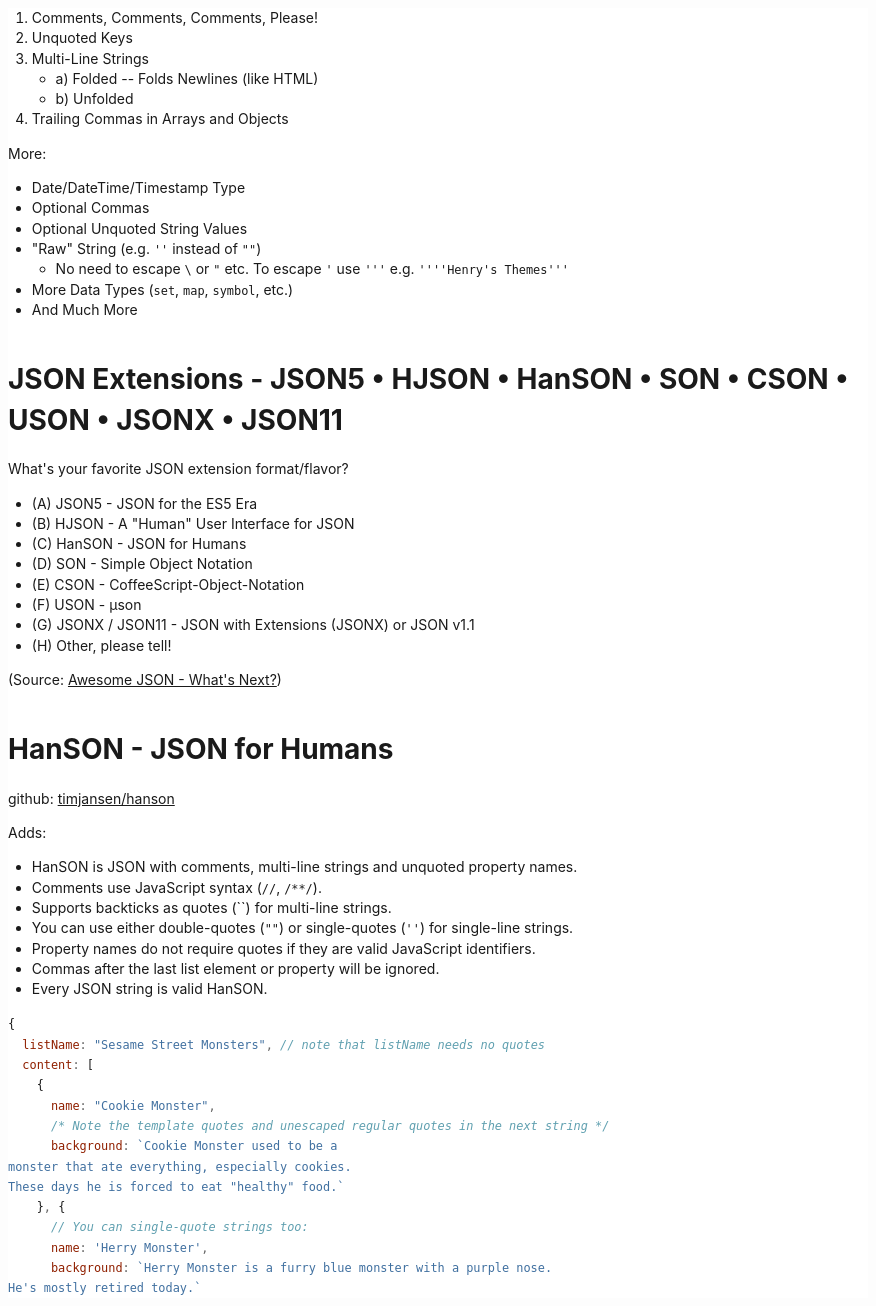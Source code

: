 1. Comments, Comments, Comments, Please!
2. Unquoted Keys
3. Multi-Line Strings
   - a) Folded -- Folds Newlines (like HTML)
   - b) Unfolded
4. Trailing Commas in Arrays and Objects


More:

- Date/DateTime/Timestamp Type
- Optional Commas
- Optional Unquoted String Values
- "Raw" String (e.g. `''` instead of `""`)
  - No need to escape `\` or `"` etc. To escape `'` use `'''` e.g. `''''Henry's Themes'''`
- More Data Types (`set`, `map`, `symbol`, etc.)
- And Much More



# JSON Extensions - JSON5 • HJSON • HanSON • SON • CSON • USON • JSONX • JSON11

What's your favorite JSON extension format/flavor?

- (A) JSON5 - JSON for the ES5 Era
- (B) HJSON - A "Human" User Interface for JSON
- (C) HanSON - JSON for Humans
- (D) SON - Simple Object Notation
- (E) CSON - CoffeeScript-Object-Notation
- (F) USON - μson
- (G) JSONX / JSON11 - JSON with Extensions (JSONX) or JSON v1.1
- (H) Other, please tell!

(Source: [Awesome JSON - What's Next?](https://github.com/jsonii/awesome-json-next))



# HanSON - JSON for Humans

github: [timjansen/hanson](https://github.com/timjansen/hanson)

Adds:

- HanSON is JSON with comments, multi-line strings and unquoted property names.
- Comments use JavaScript syntax (`//`, `/**/`).
- Supports backticks as quotes (\`\`) for multi-line strings.
- You can use either double-quotes (`""`) or single-quotes (`''`) for single-line strings.
- Property names do not require quotes if they are valid JavaScript identifiers.
- Commas after the last list element or property will be ignored.
- Every JSON string is valid HanSON.


```js
{
  listName: "Sesame Street Monsters", // note that listName needs no quotes
  content: [
    {
      name: "Cookie Monster",
      /* Note the template quotes and unescaped regular quotes in the next string */
      background: `Cookie Monster used to be a
monster that ate everything, especially cookies.
These days he is forced to eat "healthy" food.`
    }, {
      // You can single-quote strings too:
      name: 'Herry Monster',
      background: `Herry Monster is a furry blue monster with a purple nose.
He's mostly retired today.`
```
